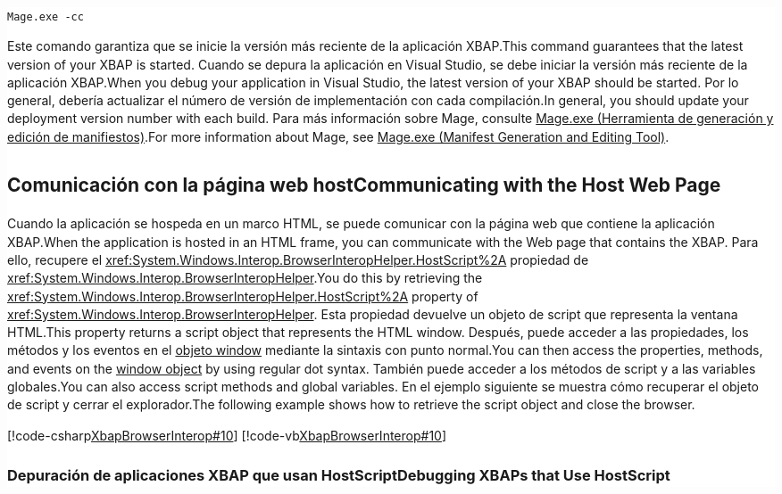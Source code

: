  ```console
 Mage.exe -cc
 ```
  
 <span data-ttu-id="c948b-151">Este comando garantiza que se inicie la versión más reciente de la aplicación XBAP.</span><span class="sxs-lookup"><span data-stu-id="c948b-151">This command guarantees that the latest version of your XBAP is started.</span></span> <span data-ttu-id="c948b-152">Cuando se depura la aplicación en Visual Studio, se debe iniciar la versión más reciente de la aplicación XBAP.</span><span class="sxs-lookup"><span data-stu-id="c948b-152">When you debug your application in Visual Studio, the latest version of your XBAP should be started.</span></span> <span data-ttu-id="c948b-153">Por lo general, debería actualizar el número de versión de implementación con cada compilación.</span><span class="sxs-lookup"><span data-stu-id="c948b-153">In general, you should update your deployment version number with each build.</span></span> <span data-ttu-id="c948b-154">Para más información sobre Mage, consulte [Mage.exe (Herramienta de generación y edición de manifiestos)](../../tools/mage-exe-manifest-generation-and-editing-tool.md).</span><span class="sxs-lookup"><span data-stu-id="c948b-154">For more information about Mage, see [Mage.exe (Manifest Generation and Editing Tool)](../../tools/mage-exe-manifest-generation-and-editing-tool.md).</span></span>  
  
<a name="communicating_with_the_host_web_page"></a>   
## <a name="communicating-with-the-host-web-page"></a><span data-ttu-id="c948b-155">Comunicación con la página web host</span><span class="sxs-lookup"><span data-stu-id="c948b-155">Communicating with the Host Web Page</span></span>  
 <span data-ttu-id="c948b-156">Cuando la aplicación se hospeda en un marco HTML, se puede comunicar con la página web que contiene la aplicación XBAP.</span><span class="sxs-lookup"><span data-stu-id="c948b-156">When the application is hosted in an HTML frame, you can communicate with the Web page that contains the XBAP.</span></span> <span data-ttu-id="c948b-157">Para ello, recupere el <xref:System.Windows.Interop.BrowserInteropHelper.HostScript%2A> propiedad de <xref:System.Windows.Interop.BrowserInteropHelper>.</span><span class="sxs-lookup"><span data-stu-id="c948b-157">You do this by retrieving the <xref:System.Windows.Interop.BrowserInteropHelper.HostScript%2A> property of <xref:System.Windows.Interop.BrowserInteropHelper>.</span></span> <span data-ttu-id="c948b-158">Esta propiedad devuelve un objeto de script que representa la ventana HTML.</span><span class="sxs-lookup"><span data-stu-id="c948b-158">This property returns a script object that represents the HTML window.</span></span> <span data-ttu-id="c948b-159">Después, puede acceder a las propiedades, los métodos y los eventos en el [objeto window](https://go.microsoft.com/fwlink/?LinkId=160274) mediante la sintaxis con punto normal.</span><span class="sxs-lookup"><span data-stu-id="c948b-159">You can then access the properties, methods, and events on the [window object](https://go.microsoft.com/fwlink/?LinkId=160274) by using regular dot syntax.</span></span> <span data-ttu-id="c948b-160">También puede acceder a los métodos de script y a las variables globales.</span><span class="sxs-lookup"><span data-stu-id="c948b-160">You can also access script methods and global variables.</span></span> <span data-ttu-id="c948b-161">En el ejemplo siguiente se muestra cómo recuperar el objeto de script y cerrar el explorador.</span><span class="sxs-lookup"><span data-stu-id="c948b-161">The following example shows how to retrieve the script object and close the browser.</span></span>  
  
 [!code-csharp[XbapBrowserInterop#10](~/samples/snippets/csharp/VS_Snippets_Wpf/xbapbrowserinterop/cs/page1.xaml.cs#10)]
 [!code-vb[XbapBrowserInterop#10](~/samples/snippets/visualbasic/VS_Snippets_Wpf/xbapbrowserinterop/vb/page1.xaml.vb#10)]  
  
### <a name="debugging-xbaps-that-use-hostscript"></a><span data-ttu-id="c948b-162">Depuración de aplicaciones XBAP que usan HostScript</span><span class="sxs-lookup"><span data-stu-id="c948b-162">Debugging XBAPs that Use HostScript</span></span>  